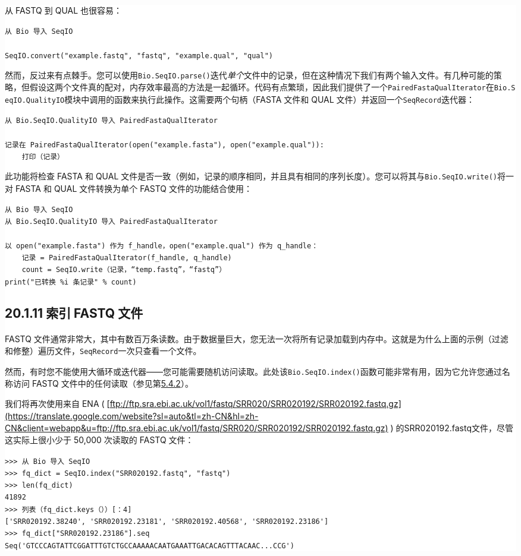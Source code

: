 从 FASTQ 到 QUAL 也很容易：

```
从 Bio 导入 SeqIO

SeqIO.convert("example.fastq", "fastq", "example.qual", "qual")
```

然而，反过来有点棘手。您可以使用`Bio.SeqIO.parse()`迭代*单个*文件中的记录，但在这种情况下我们有两个输入文件。有几种可能的策略，但假设这两个文件真的配对，内存效率最高的方法是一起循环。代码有点繁琐，因此我们提供了一个`PairedFastaQualIterator`在`Bio.SeqIO.QualityIO`模块中调用的函数来执行此操作。这需要两个句柄（FASTA 文件和 QUAL 文件）并返回一个`SeqRecord`迭代器：

```
从 Bio.SeqIO.QualityIO 导入 PairedFastaQualIterator

记录在 PairedFastaQualIterator(open("example.fasta"), open("example.qual")):
    打印（记录）
```

此功能将检查 FASTA 和 QUAL 文件是否一致（例如，记录的顺序相同，并且具有相同的序列长度）。您可以将其与`Bio.SeqIO.write()`将一对 FASTA 和 QUAL 文件转换为单个 FASTQ 文件的功能结合使用：

```
从 Bio 导入 SeqIO
从 Bio.SeqIO.QualityIO 导入 PairedFastaQualIterator

以 open("example.fasta") 作为 f_handle，open("example.qual") 作为 q_handle：
    记录 = PairedFastaQualIterator(f_handle, q_handle)
    count = SeqIO.write（记录，“temp.fastq”，“fastq”）
print("已转换 %i 条记录" % count)
```

## 20.1.11 索引 FASTQ 文件



FASTQ 文件通常非常大，其中有数百万条读数。由于数据量巨大，您无法一次将所有记录加载到内存中。这就是为什么上面的示例（过滤和修整）遍历文件，`SeqRecord`一次只查看一个文件。

然而，有时您不能使用大循环或迭代器——您可能需要随机访问读取。此处该`Bio.SeqIO.index()`函数可能非常有用，因为它允许您通过名称访问 FASTQ 文件中的任何读取（参见第[5.4.2](https://biopython-org.translate.goog/DIST/docs/tutorial/Tutorial.html?_x_tr_sl=auto&_x_tr_tl=zh-CN&_x_tr_hl=zh-CN&_x_tr_pto=wapp&_x_tr_sch=http#sec%3ASeqIO-index)）。

我们将再次使用来自 ENA ( [ftp://ftp.sra.ebi.ac.uk/vol1/fastq/SRR020/SRR020192/SRR020192.fastq.gz](https://translate.google.com/website?sl=auto&tl=zh-CN&hl=zh-CN&client=webapp&u=ftp://ftp.sra.ebi.ac.uk/vol1/fastq/SRR020/SRR020192/SRR020192.fastq.gz) ) 的SRR020192.fastq文件，尽管这实际上很小少于 50,000 次读取的 FASTQ 文件：

```
>>> 从 Bio 导入 SeqIO
>>> fq_dict = SeqIO.index("SRR020192.fastq", "fastq")
>>> len(fq_dict)
41892
>>> 列表（fq_dict.keys（））[：4]
['SRR020192.38240', 'SRR020192.23181', 'SRR020192.40568', 'SRR020192.23186']
>>> fq_dict["SRR020192.23186"].seq
Seq('GTCCCAGTATTCGGATTTGTCTGCCAAAAACAATGAAATTGACACAGTTTACAAC...CCG')
```
